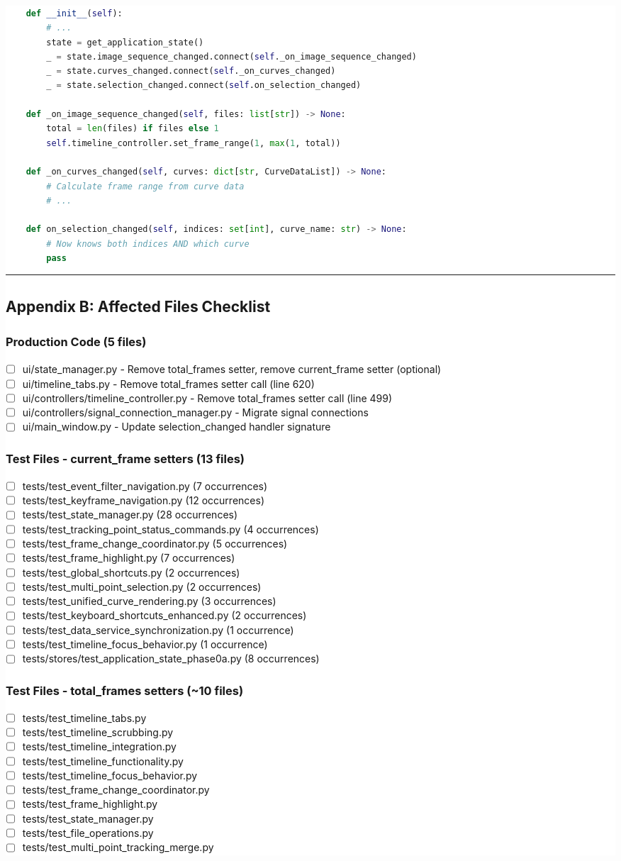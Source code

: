 ```python
    def __init__(self):
        # ...
        state = get_application_state()
        _ = state.image_sequence_changed.connect(self._on_image_sequence_changed)
        _ = state.curves_changed.connect(self._on_curves_changed)
        _ = state.selection_changed.connect(self.on_selection_changed)

    def _on_image_sequence_changed(self, files: list[str]) -> None:
        total = len(files) if files else 1
        self.timeline_controller.set_frame_range(1, max(1, total))

    def _on_curves_changed(self, curves: dict[str, CurveDataList]) -> None:
        # Calculate frame range from curve data
        # ...

    def on_selection_changed(self, indices: set[int], curve_name: str) -> None:
        # Now knows both indices AND which curve
        pass
```

---

## Appendix B: Affected Files Checklist

### Production Code (5 files)
- [ ] ui/state_manager.py - Remove total_frames setter, remove current_frame setter (optional)
- [ ] ui/timeline_tabs.py - Remove total_frames setter call (line 620)
- [ ] ui/controllers/timeline_controller.py - Remove total_frames setter call (line 499)
- [ ] ui/controllers/signal_connection_manager.py - Migrate signal connections
- [ ] ui/main_window.py - Update selection_changed handler signature

### Test Files - current_frame setters (13 files)
- [ ] tests/test_event_filter_navigation.py (7 occurrences)
- [ ] tests/test_keyframe_navigation.py (12 occurrences)
- [ ] tests/test_state_manager.py (28 occurrences)
- [ ] tests/test_tracking_point_status_commands.py (4 occurrences)
- [ ] tests/test_frame_change_coordinator.py (5 occurrences)
- [ ] tests/test_frame_highlight.py (7 occurrences)
- [ ] tests/test_global_shortcuts.py (2 occurrences)
- [ ] tests/test_multi_point_selection.py (2 occurrences)
- [ ] tests/test_unified_curve_rendering.py (3 occurrences)
- [ ] tests/test_keyboard_shortcuts_enhanced.py (2 occurrences)
- [ ] tests/test_data_service_synchronization.py (1 occurrence)
- [ ] tests/test_timeline_focus_behavior.py (1 occurrence)
- [ ] tests/stores/test_application_state_phase0a.py (8 occurrences)

### Test Files - total_frames setters (~10 files)
- [ ] tests/test_timeline_tabs.py
- [ ] tests/test_timeline_scrubbing.py
- [ ] tests/test_timeline_integration.py
- [ ] tests/test_timeline_functionality.py
- [ ] tests/test_timeline_focus_behavior.py
- [ ] tests/test_frame_change_coordinator.py
- [ ] tests/test_frame_highlight.py
- [ ] tests/test_state_manager.py
- [ ] tests/test_file_operations.py
- [ ] tests/test_multi_point_tracking_merge.py
